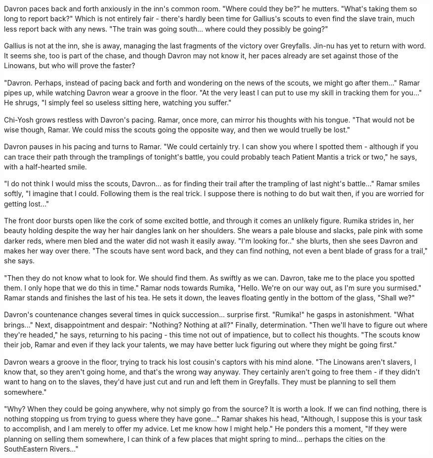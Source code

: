 Davron paces back and forth anxiously in the inn's common room. "Where could they be?" he mutters. "What's taking them so long to report back?" Which is not entirely fair - there's hardly been time for Gallius's scouts to even find the slave train, much less report back with any news. "The train was going south... where could they possibly be going?"

Gallius is not at the inn, she is away, managing the last fragments of the victory over Greyfalls. Jin-nu has yet to return with word. It seems she, too is part of the chase, and though Davron may not know it, her paces already are set against those of the Linowans, but who will prove the faster?

"Davron. Perhaps, instead of pacing back and forth and wondering on the news of the scouts, we might go after them..." Ramar pipes up, while watching Davron wear a groove in the floor. "At the very least I can put to use my skill in tracking them for you..." He shrugs, "I simply feel so useless sitting here, watching you suffer."

Chi-Yosh grows restless with Davron's pacing. Ramar, once more, can mirror his thoughts with his tongue. "That would not be wise though, Ramar. We could miss the scouts going the opposite way, and then we would truelly be lost."

Davron pauses in his pacing and turns to Ramar. "We could certainly try. I can show you where I spotted them - although if you can trace their path through the tramplings of tonight's battle, you could probably teach Patient Mantis a trick or two," he says, with a half-hearted smile.

"I do not think I would miss the scouts, Davron... as for finding their trail after the trampling of last night's battle..." Ramar smiles softly, "I imagine that I could. Following them is the real trick. I suppose there is nothing to do but wait then, if you are worried for getting lost..."

The front door bursts open like the cork of some excited bottle, and through it comes an unlikely figure. Rumika strides in, her beauty holding despite the way her hair dangles lank on her shoulders. She wears a pale blouse and slacks, pale pink with some darker reds, where men bled and the water did not wash it easily away. "I'm looking for.." she blurts, then she sees Davron and makes her way over there. "The scouts have sent word back, and they can find nothing, not even a bent blade of grass for a trail," she says.

"Then they do not know what to look for. We should find them. As swiftly as we can. Davron, take me to the place you spotted them. I only hope that we do this in time." Ramar nods towards Rumika, "Hello. We're on our way out, as I'm sure you surmised." Ramar stands and finishes the last of his tea. He sets it down, the leaves floating gently in the bottom of the glass, "Shall we?"

Davron's countenance changes several times in quick succession... surprise first. "Rumika!" he gasps in astonishment. "What brings..." Next, disappointment and despair: "Nothing? Nothing at all?" Finally, determination. "Then we'll have to figure out where they're headed," he says, returning to his pacing - this time not out of impatience, but to collect his thoughts. "The scouts know their job, Ramar and even if they lack your talents, we may have better luck figuring out where they might be going first."

Davron wears a groove in the floor, trying to track his lost cousin's captors with his mind alone. "The Linowans aren't slavers, I know that, so they aren't going home, and that's the wrong way anyway. They certainly aren't going to free them - if they didn't want to hang on to the slaves, they'd have just cut and run and left them in Greyfalls. They must be planning to sell them somewhere."

"Why? When they could be going anywhere, why not simply go from the source? It is worth a look. If we can find nothing, there is nothing stopping us from trying to guess where they have gone..." Ramar shakes his head, "Although, I suppose this is your task to accomplish, and I am merely to offer my advice. Let me know how I might help." He ponders this a moment, "If they were planning on selling them somewhere, I can think of a few places that might spring to mind... perhaps the cities on the SouthEastern Rivers..."
